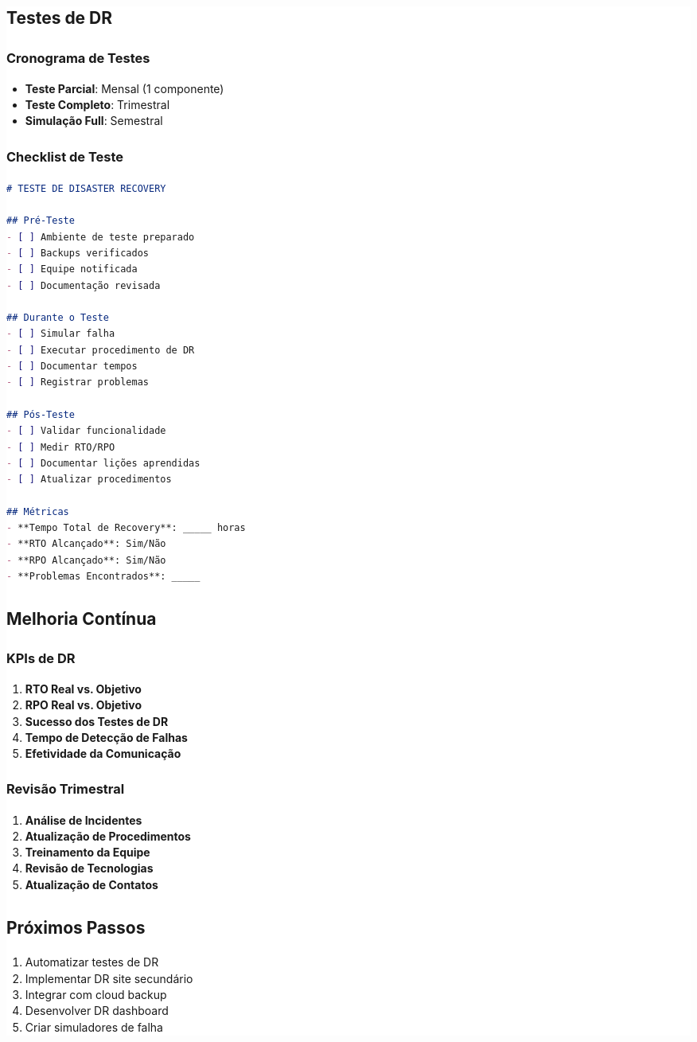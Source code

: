 ## Testes de DR

### Cronograma de Testes

- **Teste Parcial**: Mensal (1 componente)
- **Teste Completo**: Trimestral
- **Simulação Full**: Semestral

### Checklist de Teste

```markdown
# TESTE DE DISASTER RECOVERY

## Pré-Teste
- [ ] Ambiente de teste preparado
- [ ] Backups verificados
- [ ] Equipe notificada
- [ ] Documentação revisada

## Durante o Teste
- [ ] Simular falha
- [ ] Executar procedimento de DR
- [ ] Documentar tempos
- [ ] Registrar problemas

## Pós-Teste
- [ ] Validar funcionalidade
- [ ] Medir RTO/RPO
- [ ] Documentar lições aprendidas
- [ ] Atualizar procedimentos

## Métricas
- **Tempo Total de Recovery**: _____ horas
- **RTO Alcançado**: Sim/Não
- **RPO Alcançado**: Sim/Não
- **Problemas Encontrados**: _____
```

## Melhoria Contínua

### KPIs de DR

1. **RTO Real vs. Objetivo**
2. **RPO Real vs. Objetivo**
3. **Sucesso dos Testes de DR**
4. **Tempo de Detecção de Falhas**
5. **Efetividade da Comunicação**

### Revisão Trimestral

1. **Análise de Incidentes**
2. **Atualização de Procedimentos**
3. **Treinamento da Equipe**
4. **Revisão de Tecnologias**
5. **Atualização de Contatos**

## Próximos Passos

1. Automatizar testes de DR
2. Implementar DR site secundário
3. Integrar com cloud backup
4. Desenvolver DR dashboard
5. Criar simuladores de falha
